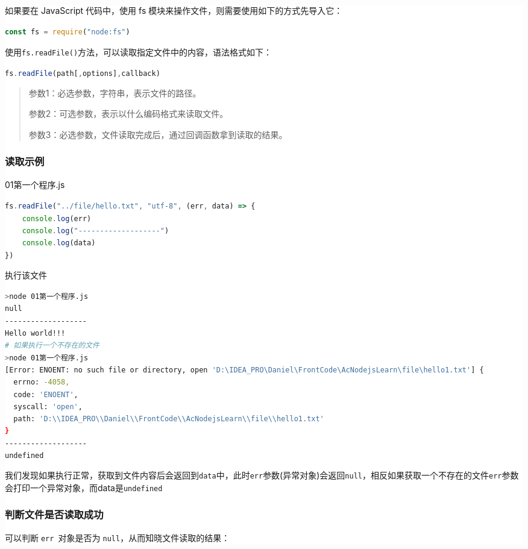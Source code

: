 如果要在 JavaScript 代码中，使用 fs 模块来操作文件，则需要使用如下的方式先导入它：

```js
const fs = require("node:fs")
```

使用` fs.readFile() `方法，可以读取指定文件中的内容，语法格式如下：

```js
fs.readFile(path[,options],callback)
```

> 参数1：必选参数，字符串，表示文件的路径。
>
> 参数2：可选参数，表示以什么编码格式来读取文件。
>
> 参数3：必选参数，文件读取完成后，通过回调函数拿到读取的结果。

### 读取示例

01第一个程序.js

```js
fs.readFile("../file/hello.txt", "utf-8", (err, data) => {
    console.log(err)
    console.log("-------------------")
    console.log(data)
})
```

执行该文件

```sh
>node 01第一个程序.js
null
-------------------
Hello world!!!
# 如果执行一个不存在的文件
>node 01第一个程序.js
[Error: ENOENT: no such file or directory, open 'D:\IDEA_PRO\Daniel\FrontCode\AcNodejsLearn\file\hello1.txt'] {
  errno: -4058,
  code: 'ENOENT',
  syscall: 'open',
  path: 'D:\\IDEA_PRO\\Daniel\\FrontCode\\AcNodejsLearn\\file\\hello1.txt'
}
-------------------
undefined
```

我们发现如果执行正常，获取到文件内容后会返回到`data`中，此时`err`参数(异常对象)会返回`null`，相反如果获取一个不存在的文件`err`参数会打印一个异常对象，而data是`undefined`

### 判断文件是否读取成功

可以判断 `err `对象是否为 `null`，从而知晓文件读取的结果：
